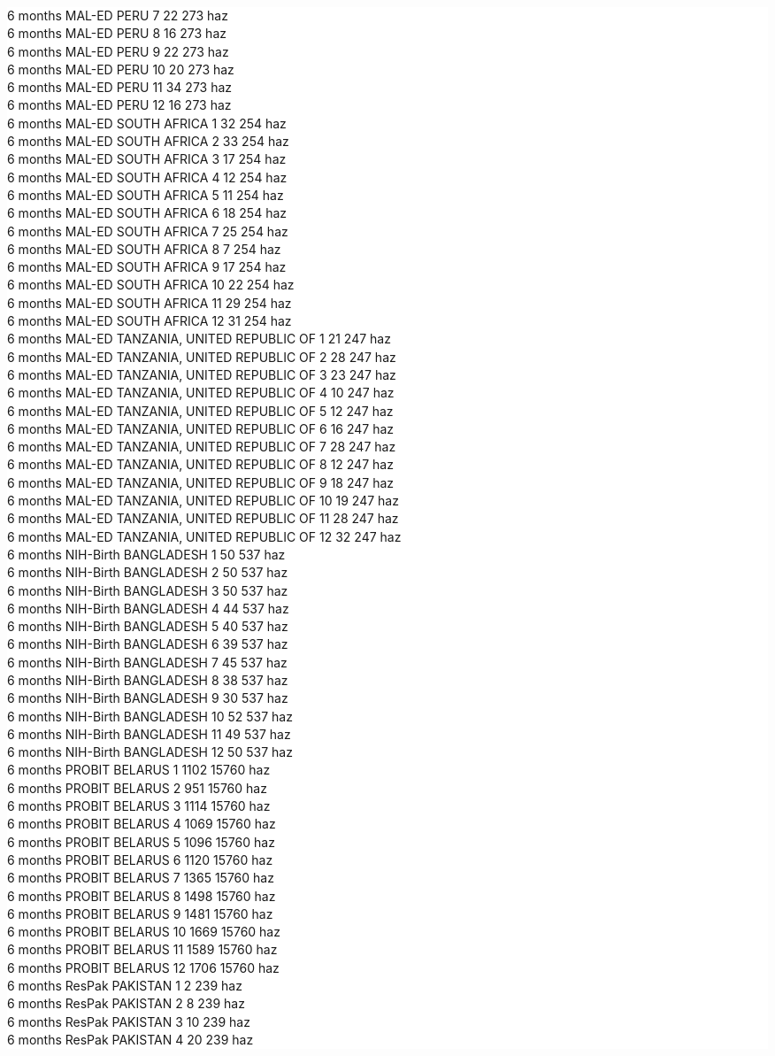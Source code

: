 6 months    MAL-ED           PERU                           7            22     273  haz              
6 months    MAL-ED           PERU                           8            16     273  haz              
6 months    MAL-ED           PERU                           9            22     273  haz              
6 months    MAL-ED           PERU                           10           20     273  haz              
6 months    MAL-ED           PERU                           11           34     273  haz              
6 months    MAL-ED           PERU                           12           16     273  haz              
6 months    MAL-ED           SOUTH AFRICA                   1            32     254  haz              
6 months    MAL-ED           SOUTH AFRICA                   2            33     254  haz              
6 months    MAL-ED           SOUTH AFRICA                   3            17     254  haz              
6 months    MAL-ED           SOUTH AFRICA                   4            12     254  haz              
6 months    MAL-ED           SOUTH AFRICA                   5            11     254  haz              
6 months    MAL-ED           SOUTH AFRICA                   6            18     254  haz              
6 months    MAL-ED           SOUTH AFRICA                   7            25     254  haz              
6 months    MAL-ED           SOUTH AFRICA                   8             7     254  haz              
6 months    MAL-ED           SOUTH AFRICA                   9            17     254  haz              
6 months    MAL-ED           SOUTH AFRICA                   10           22     254  haz              
6 months    MAL-ED           SOUTH AFRICA                   11           29     254  haz              
6 months    MAL-ED           SOUTH AFRICA                   12           31     254  haz              
6 months    MAL-ED           TANZANIA, UNITED REPUBLIC OF   1            21     247  haz              
6 months    MAL-ED           TANZANIA, UNITED REPUBLIC OF   2            28     247  haz              
6 months    MAL-ED           TANZANIA, UNITED REPUBLIC OF   3            23     247  haz              
6 months    MAL-ED           TANZANIA, UNITED REPUBLIC OF   4            10     247  haz              
6 months    MAL-ED           TANZANIA, UNITED REPUBLIC OF   5            12     247  haz              
6 months    MAL-ED           TANZANIA, UNITED REPUBLIC OF   6            16     247  haz              
6 months    MAL-ED           TANZANIA, UNITED REPUBLIC OF   7            28     247  haz              
6 months    MAL-ED           TANZANIA, UNITED REPUBLIC OF   8            12     247  haz              
6 months    MAL-ED           TANZANIA, UNITED REPUBLIC OF   9            18     247  haz              
6 months    MAL-ED           TANZANIA, UNITED REPUBLIC OF   10           19     247  haz              
6 months    MAL-ED           TANZANIA, UNITED REPUBLIC OF   11           28     247  haz              
6 months    MAL-ED           TANZANIA, UNITED REPUBLIC OF   12           32     247  haz              
6 months    NIH-Birth        BANGLADESH                     1            50     537  haz              
6 months    NIH-Birth        BANGLADESH                     2            50     537  haz              
6 months    NIH-Birth        BANGLADESH                     3            50     537  haz              
6 months    NIH-Birth        BANGLADESH                     4            44     537  haz              
6 months    NIH-Birth        BANGLADESH                     5            40     537  haz              
6 months    NIH-Birth        BANGLADESH                     6            39     537  haz              
6 months    NIH-Birth        BANGLADESH                     7            45     537  haz              
6 months    NIH-Birth        BANGLADESH                     8            38     537  haz              
6 months    NIH-Birth        BANGLADESH                     9            30     537  haz              
6 months    NIH-Birth        BANGLADESH                     10           52     537  haz              
6 months    NIH-Birth        BANGLADESH                     11           49     537  haz              
6 months    NIH-Birth        BANGLADESH                     12           50     537  haz              
6 months    PROBIT           BELARUS                        1          1102   15760  haz              
6 months    PROBIT           BELARUS                        2           951   15760  haz              
6 months    PROBIT           BELARUS                        3          1114   15760  haz              
6 months    PROBIT           BELARUS                        4          1069   15760  haz              
6 months    PROBIT           BELARUS                        5          1096   15760  haz              
6 months    PROBIT           BELARUS                        6          1120   15760  haz              
6 months    PROBIT           BELARUS                        7          1365   15760  haz              
6 months    PROBIT           BELARUS                        8          1498   15760  haz              
6 months    PROBIT           BELARUS                        9          1481   15760  haz              
6 months    PROBIT           BELARUS                        10         1669   15760  haz              
6 months    PROBIT           BELARUS                        11         1589   15760  haz              
6 months    PROBIT           BELARUS                        12         1706   15760  haz              
6 months    ResPak           PAKISTAN                       1             2     239  haz              
6 months    ResPak           PAKISTAN                       2             8     239  haz              
6 months    ResPak           PAKISTAN                       3            10     239  haz              
6 months    ResPak           PAKISTAN                       4            20     239  haz              